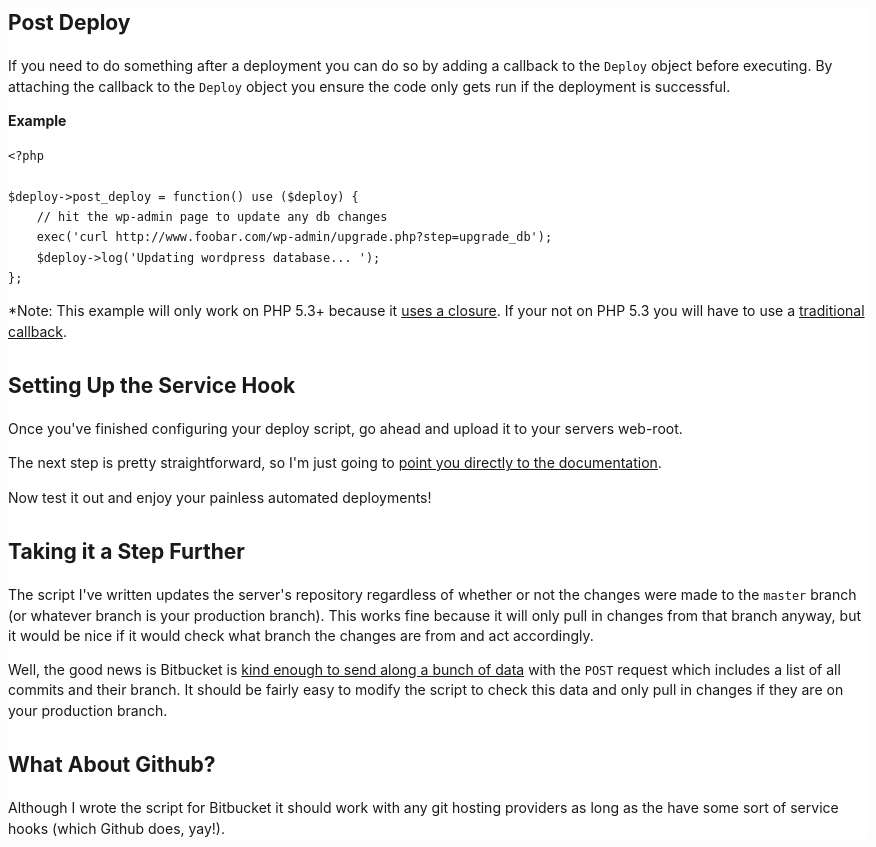 Post Deploy
-----------

If you need to do something after a deployment you can do so by adding a callback to the `Deploy` object before executing. By attaching the callback to the `Deploy` object you ensure the code only gets run if the deployment is successful.

**Example**
```
<?php

$deploy->post_deploy = function() use ($deploy) {
	// hit the wp-admin page to update any db changes
	exec('curl http://www.foobar.com/wp-admin/upgrade.php?step=upgrade_db');
	$deploy->log('Updating wordpress database... ');
};
```
*Note: This example will only work on PHP 5.3+ because it [uses a closure](http://php.net/manual/en/functions.anonymous.php). If your not on PHP 5.3 you will have to use a [traditional callback](http://php.net/manual/en/language.pseudo-types.php).

Setting Up the Service Hook
---------------------------

Once you've finished configuring your deploy script, go ahead and upload it to your servers web-root.

The next step is pretty straightforward, so I'm just going to [point you directly to the documentation](http://confluence.atlassian.com/display/BITBUCKET/Setting+Up+the+bitbucket+POST+Service).

Now test it out and enjoy your painless automated deployments!

Taking it a Step Further
---------------------------

The script I've written updates the server's repository regardless of whether or not the changes were made to the `master` branch (or whatever branch is your production branch). This works fine because it will only pull in changes from that branch anyway, but it would be nice if it would check what branch the changes are from and act accordingly.

Well, the good news is Bitbucket is [kind enough to send along a bunch of data](http://confluence.atlassian.com/display/BITBUCKET/Setting+Up+the+bitbucket+POST+Service#SettingUpthebitbucketPOSTService-POSTData) with the `POST` request which includes a list of all commits and their branch. It should be fairly easy to modify the script to check this data and only pull in changes if they are on your production branch.

What About Github?
------------------

Although I wrote the script for Bitbucket it should work with any git hosting providers as long as the have some sort of service hooks (which Github does, yay!).